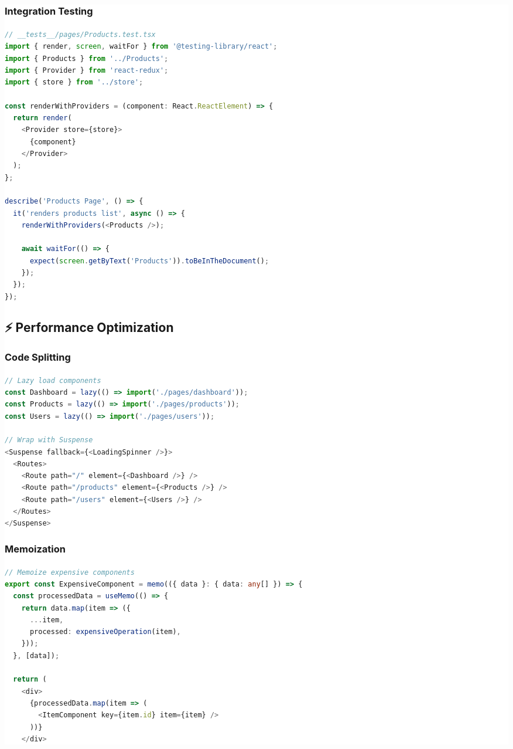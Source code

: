 ### Integration Testing
```typescript
// __tests__/pages/Products.test.tsx
import { render, screen, waitFor } from '@testing-library/react';
import { Products } from '../Products';
import { Provider } from 'react-redux';
import { store } from '../store';

const renderWithProviders = (component: React.ReactElement) => {
  return render(
    <Provider store={store}>
      {component}
    </Provider>
  );
};

describe('Products Page', () => {
  it('renders products list', async () => {
    renderWithProviders(<Products />);
    
    await waitFor(() => {
      expect(screen.getByText('Products')).toBeInTheDocument();
    });
  });
});
```

## ⚡ Performance Optimization

### Code Splitting
```typescript
// Lazy load components
const Dashboard = lazy(() => import('./pages/dashboard'));
const Products = lazy(() => import('./pages/products'));
const Users = lazy(() => import('./pages/users'));

// Wrap with Suspense
<Suspense fallback={<LoadingSpinner />}>
  <Routes>
    <Route path="/" element={<Dashboard />} />
    <Route path="/products" element={<Products />} />
    <Route path="/users" element={<Users />} />
  </Routes>
</Suspense>
```

### Memoization
```typescript
// Memoize expensive components
export const ExpensiveComponent = memo(({ data }: { data: any[] }) => {
  const processedData = useMemo(() => {
    return data.map(item => ({
      ...item,
      processed: expensiveOperation(item),
    }));
  }, [data]);
  
  return (
    <div>
      {processedData.map(item => (
        <ItemComponent key={item.id} item={item} />
      ))}
    </div>
```